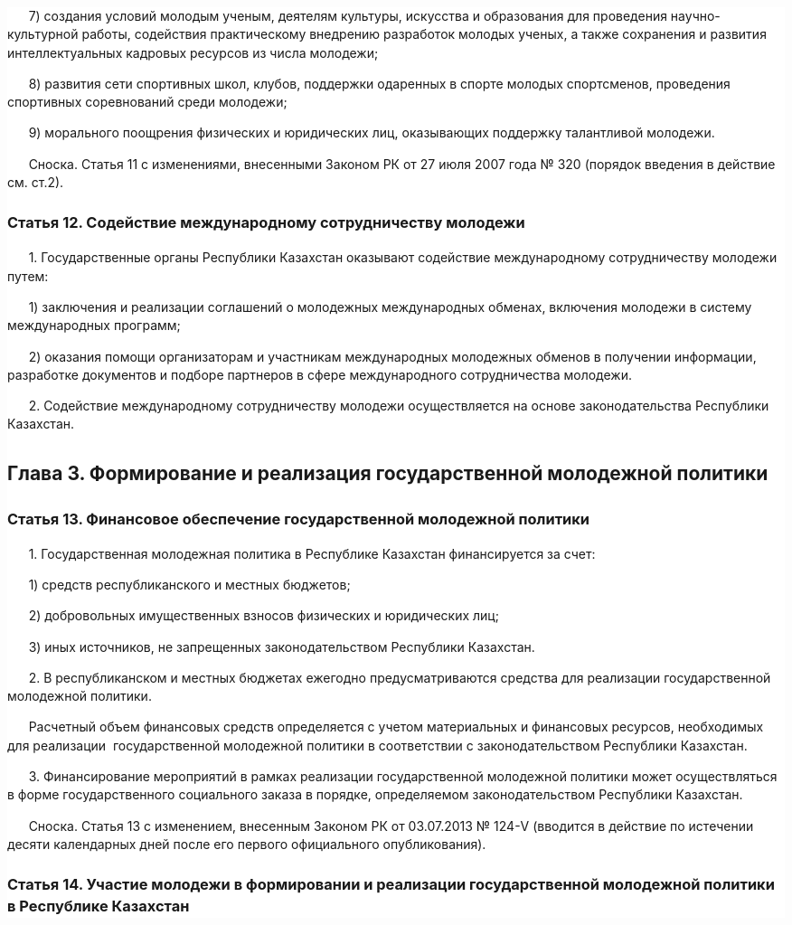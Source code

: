       7) создания условий молодым ученым, деятелям культуры, искусства и образования для проведения научно-культурной работы, содействия практическому внедрению разработок молодых ученых, а также сохранения и развития интеллектуальных кадровых ресурсов из числа молодежи;

      8) развития сети спортивных школ, клубов, поддержки одаренных в спорте молодых спортсменов, проведения спортивных соревнований среди молодежи;

      9) морального поощрения физических и юридических лиц, оказывающих поддержку талантливой молодежи.

      Сноска. Статья 11 с изменениями, внесенными Законом РК от 27 июля 2007 года № 320 (порядок введения в действие см. ст.2).

### Статья 12. Содействие международному сотрудничеству молодежи

      1. Государственные органы Республики Казахстан оказывают содействие международному сотрудничеству молодежи путем:

      1) заключения и реализации соглашений о молодежных международных обменах, включения молодежи в систему международных программ;

      2) оказания помощи организаторам и участникам международных молодежных обменов в получении информации, разработке документов и подборе партнеров в сфере международного сотрудничества молодежи.

      2. Содействие международному сотрудничеству молодежи осуществляется на основе законодательства Республики Казахстан.

## Глава 3. Формирование и реализация государственной молодежной политики

### Статья 13. Финансовое обеспечение государственной молодежной политики

      1. Государственная молодежная политика в Республике Казахстан финансируется за счет:

      1) средств республиканского и местных бюджетов;

      2) добровольных имущественных взносов физических и юридических лиц;

      3) иных источников, не запрещенных законодательством Республики Казахстан.

      2. В республиканском и местных бюджетах ежегодно предусматриваются средства для реализации государственной молодежной политики.

      Расчетный объем финансовых средств определяется с учетом материальных и финансовых ресурсов, необходимых для реализации  государственной молодежной политики в соответствии с законодательством Республики Казахстан.

      3. Финансирование мероприятий в рамках реализации государственной молодежной политики может осуществляться в форме государственного социального заказа в порядке, определяемом законодательством Республики Казахстан.

      Сноска. Статья 13 с изменением, внесенным Законом РК от 03.07.2013 № 124-V (вводится в действие по истечении десяти календарных дней после его первого официального опубликования).

### Статья 14. Участие молодежи в формировании и реализации государственной молодежной политики в Республике Казахстан
